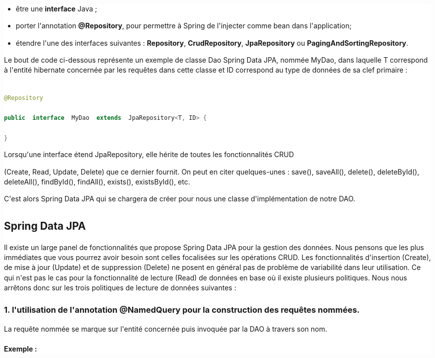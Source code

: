   

- être une **interface** Java ;

- porter l'annotation **@Repository**, pour permettre à Spring de l'injecter comme bean dans l'application;

- étendre l'une des interfaces suivantes : **Repository**, **CrudRepository**, **JpaRepository** ou **PagingAndSortingRepository**.

  

Le bout de code ci-dessous représente un exemple de classe Dao Spring Data JPA, nommée MyDao, dans laquelle T correspond à l'entité hibernate concernée par les requêtes dans cette classe et ID correspond au type de données de sa clef primaire :

  

```java

@Repository

public  interface  MyDao  extends  JpaRepository<T, ID> {

}

```

  

Lorsqu'une interface étend JpaRepository, elle hérite de toutes les fonctionnalités CRUD

(Create, Read, Update, Delete) que ce dernier fournit. On peut en citer quelques-unes : save(), saveAll(), delete(), deleteById(), deleteAll(), findById(), findAll(), exists(), existsById(), etc.

  

C'est alors Spring Data JPA qui se chargera de créer pour nous une classe d'implémentation de notre DAO.

  

## Spring Data JPA

Il existe un large panel de fonctionnalités que propose Spring Data JPA pour la gestion des données. Nous pensons que les plus immédiates que vous pourrez avoir besoin sont celles focalisées sur les opérations CRUD. Les fonctionnalités d'insertion (Create), de mise à jour (Update) et de suppression (Delete) ne posent en général pas de problème de variabilité dans leur utilisation. Ce qui n'est pas le cas pour la fonctionnalité de lecture (Read) de données en base où il existe plusieurs politiques. Nous nous arrêtons donc sur les trois politiques de lecture de données suivantes :

  

### 1. l'utilisation de l'annotation @NamedQuery pour la construction des requêtes nommées.

La requête nommée se marque sur l'entité concernée puis invoquée par la DAO à travers son nom.

#### Exemple :

  

